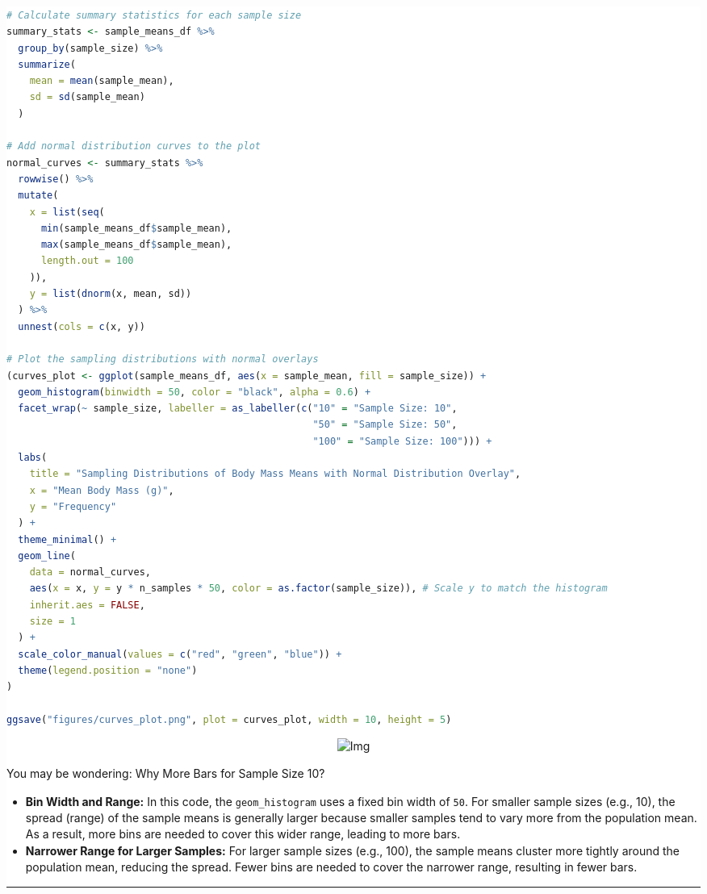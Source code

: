 ```r
# Calculate summary statistics for each sample size
summary_stats <- sample_means_df %>%
  group_by(sample_size) %>%
  summarize(
    mean = mean(sample_mean),
    sd = sd(sample_mean)
  )

# Add normal distribution curves to the plot
normal_curves <- summary_stats %>%
  rowwise() %>%
  mutate(
    x = list(seq(
      min(sample_means_df$sample_mean), 
      max(sample_means_df$sample_mean), 
      length.out = 100
    )),
    y = list(dnorm(x, mean, sd))
  ) %>%
  unnest(cols = c(x, y))

# Plot the sampling distributions with normal overlays
(curves_plot <- ggplot(sample_means_df, aes(x = sample_mean, fill = sample_size)) +
  geom_histogram(binwidth = 50, color = "black", alpha = 0.6) +
  facet_wrap(~ sample_size, labeller = as_labeller(c("10" = "Sample Size: 10", 
                                                     "50" = "Sample Size: 50", 
                                                     "100" = "Sample Size: 100"))) +
  labs(
    title = "Sampling Distributions of Body Mass Means with Normal Distribution Overlay",
    x = "Mean Body Mass (g)", 
    y = "Frequency"
  ) +
  theme_minimal() +
  geom_line(
    data = normal_curves,
    aes(x = x, y = y * n_samples * 50, color = as.factor(sample_size)), # Scale y to match the histogram
    inherit.aes = FALSE,
    size = 1
  ) +
  scale_color_manual(values = c("red", "green", "blue")) +
  theme(legend.position = "none")
)

ggsave("figures/curves_plot.png", plot = curves_plot, width = 10, height = 5)
```
<center><img src="{{ site.baseurl }}/figures/curves_plot.png" alt="Img"></center>

You may be wondering: Why More Bars for Sample Size 10?
 - **Bin Width and Range:** In this code, the `geom_histogram` uses a fixed bin width of `50`. For smaller sample sizes (e.g., 10), the spread (range) of the sample means is generally larger because smaller samples tend to vary more from the population mean. As a result, more bins are needed to cover this wider range, leading to more bars.
- **Narrower Range for Larger Samples:** For larger sample sizes (e.g., 100), the sample means cluster more tightly around the population mean, reducing the spread. Fewer bins are needed to cover the narrower range, resulting in fewer bars.

---